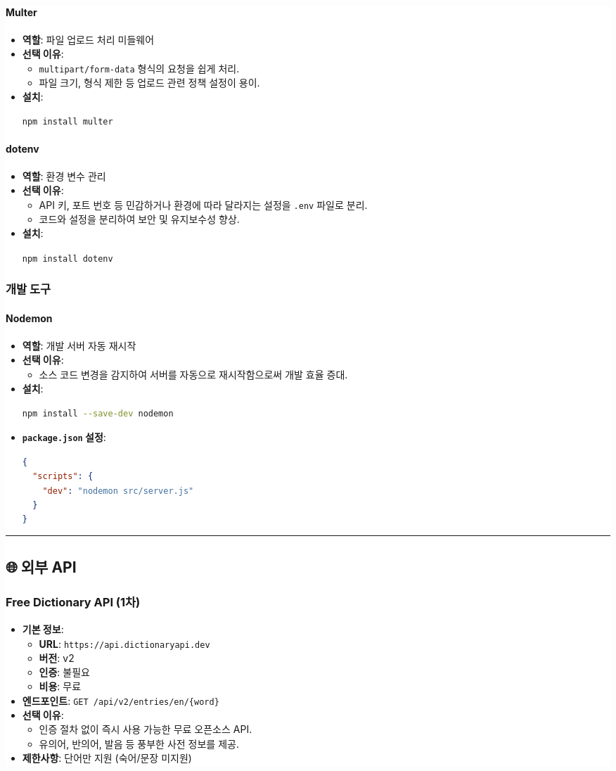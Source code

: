 #### Multer

-   **역할**: 파일 업로드 처리 미들웨어
-   **선택 이유**:
    -   `multipart/form-data` 형식의 요청을 쉽게 처리.
    -   파일 크기, 형식 제한 등 업로드 관련 정책 설정이 용이.
-   **설치**:
    ```bash
    npm install multer
    ```

#### dotenv

-   **역할**: 환경 변수 관리
-   **선택 이유**:
    -   API 키, 포트 번호 등 민감하거나 환경에 따라 달라지는 설정을 `.env` 파일로 분리.
    -   코드와 설정을 분리하여 보안 및 유지보수성 향상.
-   **설치**:
    ```bash
    npm install dotenv
    ```

### 개발 도구

#### Nodemon

-   **역할**: 개발 서버 자동 재시작
-   **선택 이유**:
    -   소스 코드 변경을 감지하여 서버를 자동으로 재시작함으로써 개발 효율 증대.
-   **설치**:
    ```bash
    npm install --save-dev nodemon
    ```
-   **`package.json` 설정**:
    ```json
    {
      "scripts": {
        "dev": "nodemon src/server.js"
      }
    }
    ```

---

## 🌐 외부 API

### Free Dictionary API (1차)

-   **기본 정보**:
    -   **URL**: `https://api.dictionaryapi.dev`
    -   **버전**: v2
    -   **인증**: 불필요
    -   **비용**: 무료
-   **엔드포인트**: `GET /api/v2/entries/en/{word}`
-   **선택 이유**:
    -   인증 절차 없이 즉시 사용 가능한 무료 오픈소스 API.
    -   유의어, 반의어, 발음 등 풍부한 사전 정보를 제공.
-   **제한사항**: 단어만 지원 (숙어/문장 미지원)

